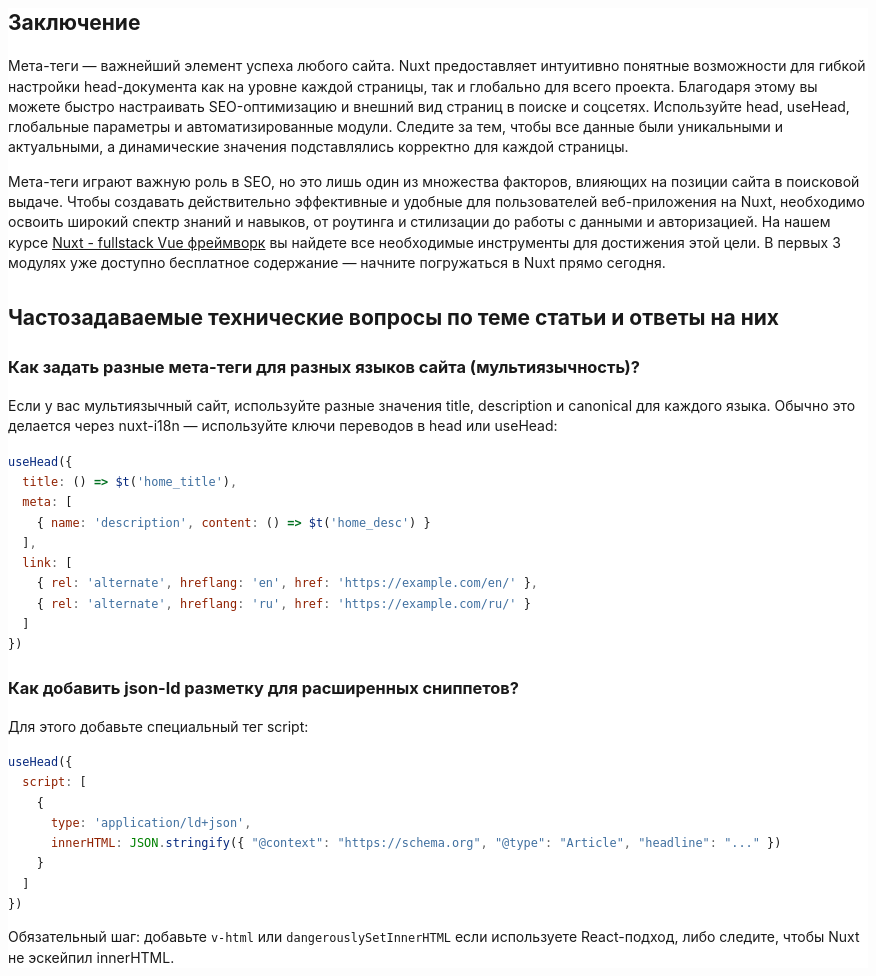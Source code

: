 ## Заключение

Мета-теги — важнейший элемент успеха любого сайта. Nuxt предоставляет интуитивно понятные возможности для гибкой настройки head-документа как на уровне каждой страницы, так и глобально для всего проекта. Благодаря этому вы можете быстро настраивать SEO-оптимизацию и внешний вид страниц в поиске и соцсетях. Используйте head, useHead, глобальные параметры и автоматизированные модули. Следите за тем, чтобы все данные были уникальными и актуальными, а динамические значения подставлялись корректно для каждой страницы.

Мета-теги играют важную роль в SEO, но это лишь один из множества факторов, влияющих на позиции сайта в поисковой выдаче. Чтобы создавать действительно эффективные и удобные для пользователей веб-приложения на Nuxt, необходимо освоить широкий спектр знаний и навыков, от роутинга и стилизации до работы с данными и авторизацией. На нашем курсе [Nuxt - fullstack Vue фреймворк](https://purpleschool.ru/course/nuxt?utm_source=knowledgebase&utm_medium=article&utm_campaign=nastroyka-meta-tegov-dlya-seo-v-nuxt) вы найдете все необходимые инструменты для достижения этой цели. В первых 3 модулях уже доступно бесплатное содержание — начните погружаться в Nuxt прямо сегодня.

## Частозадаваемые технические вопросы по теме статьи и ответы на них

### Как задать разные мета-теги для разных языков сайта (мультиязычность)?

Если у вас мультиязычный сайт, используйте разные значения title, description и canonical для каждого языка. Обычно это делается через nuxt-i18n — используйте ключи переводов в head или useHead:

```js
useHead({
  title: () => $t('home_title'),
  meta: [
    { name: 'description', content: () => $t('home_desc') }
  ],
  link: [
    { rel: 'alternate', hreflang: 'en', href: 'https://example.com/en/' },
    { rel: 'alternate', hreflang: 'ru', href: 'https://example.com/ru/' }
  ]
})
```

### Как добавить json-ld разметку для расширенных сниппетов?

Для этого добавьте специальный тег script:

```js
useHead({
  script: [
    {
      type: 'application/ld+json',
      innerHTML: JSON.stringify({ "@context": "https://schema.org", "@type": "Article", "headline": "..." })
    }
  ]
})
```
Обязательный шаг: добавьте `v-html` или `dangerouslySetInnerHTML` если используете React-подход, либо следите, чтобы Nuxt не эскейпил innerHTML.
